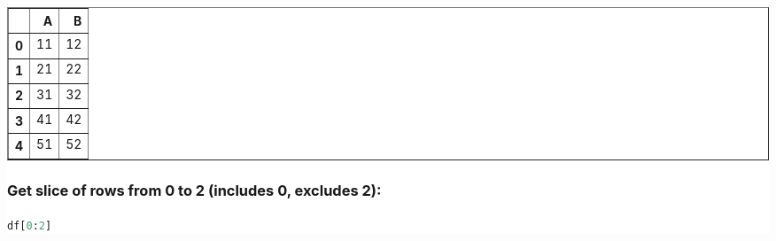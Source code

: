 


<div>

<table border="1" class="dataframe">
  <thead>
    <tr style="text-align: right;">
      <th></th>
      <th>A</th>
      <th>B</th>
    </tr>
  </thead>
  <tbody>
    <tr>
      <th>0</th>
      <td>11</td>
      <td>12</td>
    </tr>
    <tr>
      <th>1</th>
      <td>21</td>
      <td>22</td>
    </tr>
    <tr>
      <th>2</th>
      <td>31</td>
      <td>32</td>
    </tr>
    <tr>
      <th>3</th>
      <td>41</td>
      <td>42</td>
    </tr>
    <tr>
      <th>4</th>
      <td>51</td>
      <td>52</td>
    </tr>
  </tbody>
</table>
</div>



### Get slice of rows from 0 to 2 (includes 0, excludes 2):


```python
df[0:2]
```




<div>
